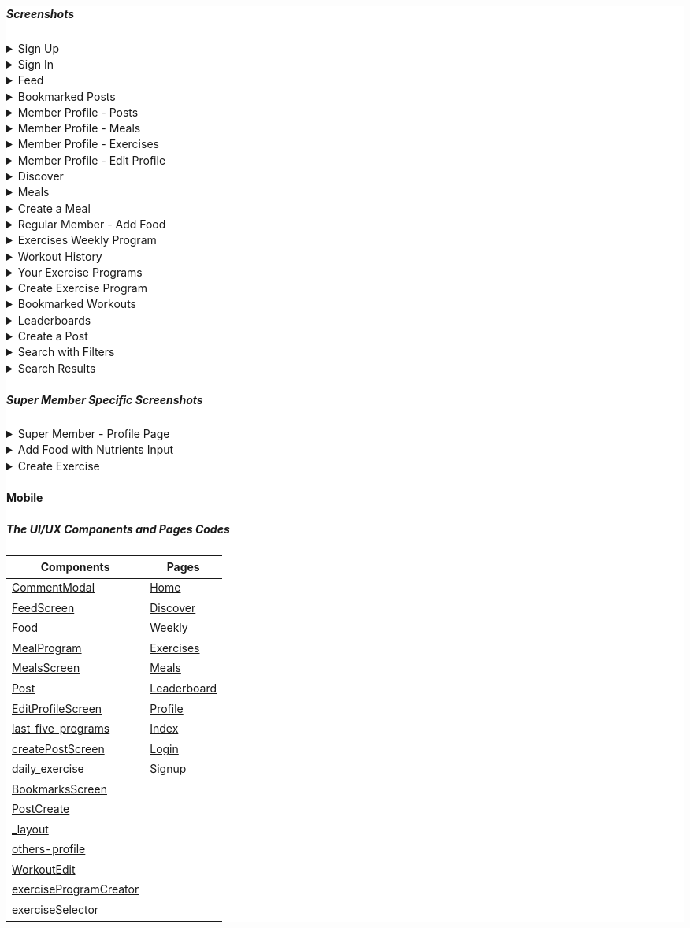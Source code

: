 

##### Screenshots

<details><summary>Sign Up</summary></details>
<details><summary>Sign In</summary></details>
<details><summary>Feed</summary></details>
<details><summary>Bookmarked Posts</summary></details>
<details><summary>Member Profile - Posts</summary></details>
<details><summary>Member Profile - Meals</summary></details>
<details><summary>Member Profile - Exercises</summary></details>
<details><summary>Member Profile - Edit Profile</summary></details>
<details><summary>Discover</summary></details>
<details><summary>Meals</summary></details>
<details><summary>Create a Meal</summary></details>
<details><summary>Regular Member - Add Food</summary></details>
<details><summary>Exercises Weekly Program</summary></details>
<details><summary>Workout History</summary></details>
<details><summary>Your Exercise Programs</summary></details>
<details><summary>Create Exercise Program</summary></details>
<details><summary>Bookmarked Workouts</summary></details>
<details><summary>Leaderboards</summary></details>
<details><summary>Create a Post</summary></details>
<details><summary>Search with Filters</summary></details>
<details><summary>Search Results</summary></details>

##### Super Member Specific Screenshots
<details><summary>Super Member - Profile Page</summary></details>
<details><summary>Add Food with Nutrients Input</summary></details>
<details><summary>Create Exercise</summary></details>

#### Mobile
##### The UI/UX Components and Pages Codes

| **Components**                                                                                   | **Pages**                                                                                  |
| ------------------------------------------------------------------------------------------------- | ------------------------------------------------------------------------------------------ |
| [CommentModal](https://github.com/bounswe/bounswe2024group4/blob/main/mobile/components/CommentModal.tsx) | [Home](https://github.com/bounswe/bounswe2024group4/blob/main/mobile/app/(tabs)/index.tsx) |
| [FeedScreen](https://github.com/bounswe/bounswe2024group4/blob/main/mobile/components/FeedScreen.tsx) | [Discover](https://github.com/bounswe/bounswe2024group4/blob/main/mobile/app/(tabs)/discover.tsx) |
| [Food](https://github.com/bounswe/bounswe2024group4/blob/main/mobile/components/Food.tsx)         | [Weekly](https://github.com/bounswe/bounswe2024group4/blob/main/mobile/app/(tabs)/WeeklyProgram.tsx) |
| [MealProgram](https://github.com/bounswe/bounswe2024group4/blob/main/mobile/components/MealProgram.tsx) | [Exercises](https://github.com/bounswe/bounswe2024group4/blob/main/mobile/app/(tabs)/exercises.tsx) |
| [MealsScreen](https://github.com/bounswe/bounswe2024group4/blob/main/mobile/components/MealsScreen.tsx)   | [Meals](https://github.com/bounswe/bounswe2024group4/blob/main/mobile/app/(tabs)/meals.tsx) |
| [Post](https://github.com/bounswe/bounswe2024group4/blob/main/mobile/components/Post.tsx) | [Leaderboard](https://github.com/bounswe/bounswe2024group4/blob/main/mobile/app/(tabs)/leaderboard.tsx) |
| [EditProfileScreen](https://github.com/bounswe/bounswe2024group4/blob/main/mobile/app/EditProfileScreen.tsx)     | [Profile](https://github.com/bounswe/bounswe2024group4/blob/main/mobile/app/(tabs)/profile.tsx) |
| [last_five_programs](https://github.com/bounswe/bounswe2024group4/blob/main/mobile/app/last_five_programs.tsx)               | [Index](https://github.com/bounswe/bounswe2024group4/blob/main/mobile/app/index.tsx) |
| [createPostScreen](https://github.com/bounswe/bounswe2024group4/blob/main/mobile/app/createPostScreen.tsx)                  |  [Login](https://github.com/bounswe/bounswe2024group4/blob/main/mobile/app/login.tsx)  |
| [daily_exercise](https://github.com/bounswe/bounswe2024group4/blob/main/mobile/app/daily_exercise.tsx)   | [Signup](https://github.com/bounswe/bounswe2024group4/blob/main/mobile/app/signup.tsx)  |
| [BookmarksScreen](https://github.com/bounswe/bounswe2024group4/blob/main/mobile/components/BookmarksScreen.tsx)   |                                                                                          |
| [PostCreate](https://github.com/bounswe/bounswe2024group4/blob/main/mobile/components/PostCreate.tsx)                    |                        |
| [_layout](https://github.com/bounswe/bounswe2024group4/blob/main/mobile/app/_layout.tsx)              |                           |
| [others-profile](https://github.com/bounswe/bounswe2024group4/blob/main/mobile/app/others-profile.tsx)            |                                    |
| [WorkoutEdit](https://github.com/bounswe/bounswe2024group4/blob/main/mobile/components/WorkoutEdit.tsx)                |                                            |
| [exerciseProgramCreator](https://github.com/bounswe/bounswe2024group4/blob/main/mobile/app/exerciseProgramCreator.tsx)      |                                                         |
| [exerciseSelector](https://github.com/bounswe/bounswe2024group4/blob/main/mobile/app/exerciseSelector.tsx)      |                                                                                          |